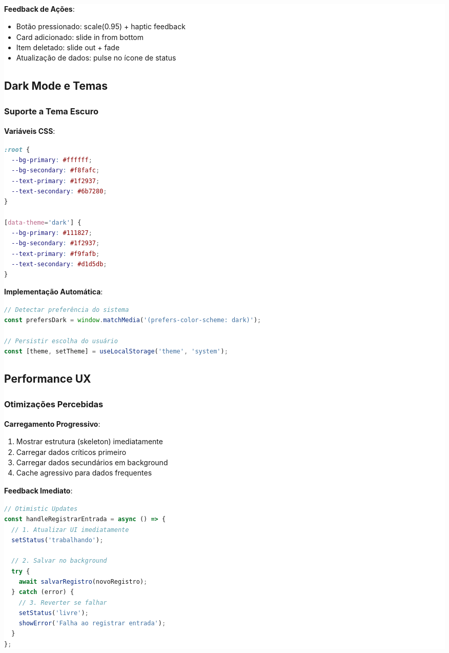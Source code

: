 **Feedback de Ações**:

- Botão pressionado: scale(0.95) + haptic feedback
- Card adicionado: slide in from bottom
- Item deletado: slide out + fade
- Atualização de dados: pulse no ícone de status

## Dark Mode e Temas

### Suporte a Tema Escuro

**Variáveis CSS**:

```css
:root {
  --bg-primary: #ffffff;
  --bg-secondary: #f8fafc;
  --text-primary: #1f2937;
  --text-secondary: #6b7280;
}

[data-theme='dark'] {
  --bg-primary: #111827;
  --bg-secondary: #1f2937;
  --text-primary: #f9fafb;
  --text-secondary: #d1d5db;
}
```

**Implementação Automática**:

```typescript
// Detectar preferência do sistema
const prefersDark = window.matchMedia('(prefers-color-scheme: dark)');

// Persistir escolha do usuário
const [theme, setTheme] = useLocalStorage('theme', 'system');
```

## Performance UX

### Otimizações Percebidas

**Carregamento Progressivo**:

1. Mostrar estrutura (skeleton) imediatamente
2. Carregar dados críticos primeiro
3. Carregar dados secundários em background
4. Cache agressivo para dados frequentes

**Feedback Imediato**:

```typescript
// Otimistic Updates
const handleRegistrarEntrada = async () => {
  // 1. Atualizar UI imediatamente
  setStatus('trabalhando');

  // 2. Salvar no background
  try {
    await salvarRegistro(novoRegistro);
  } catch (error) {
    // 3. Reverter se falhar
    setStatus('livre');
    showError('Falha ao registrar entrada');
  }
};
```